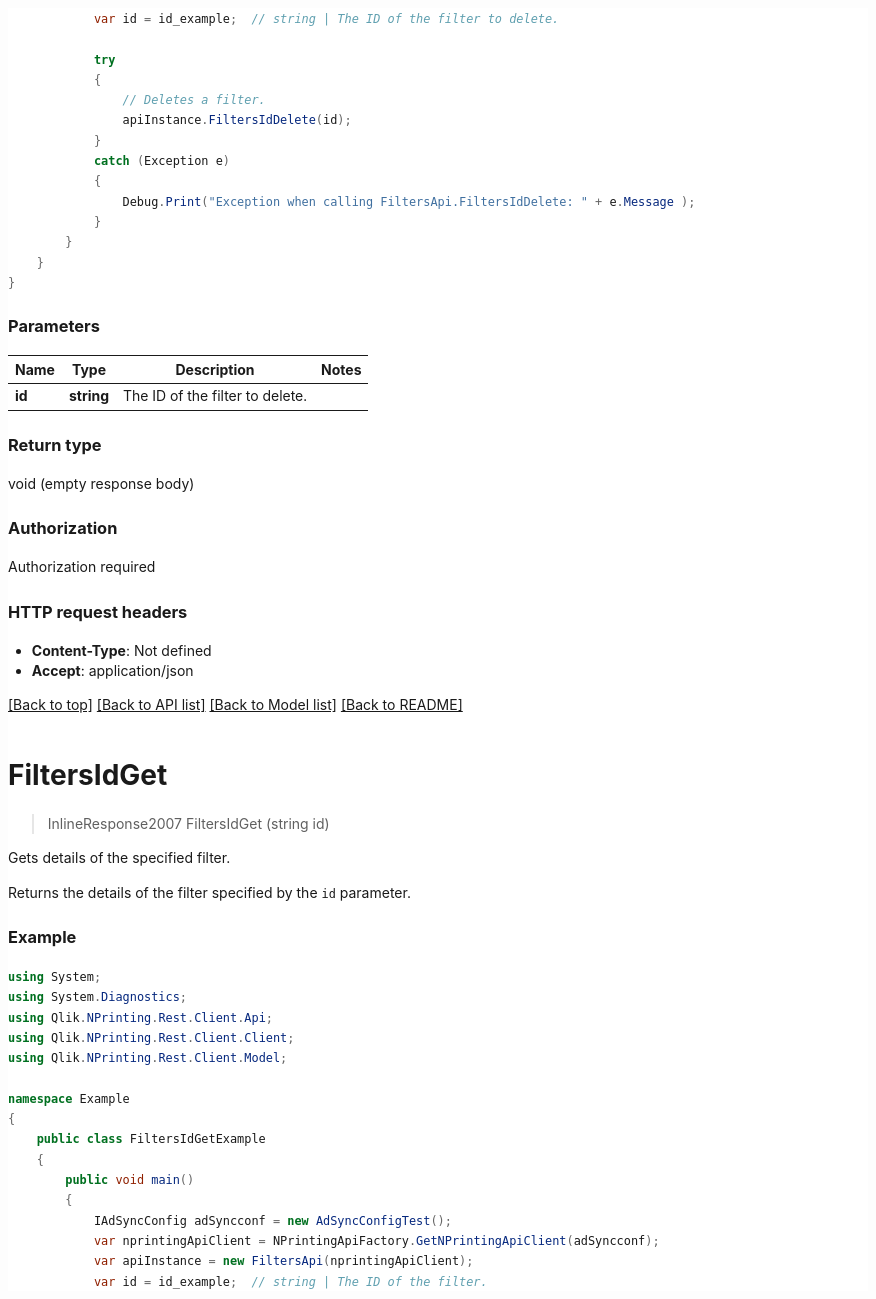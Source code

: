 ```csharp
            var id = id_example;  // string | The ID of the filter to delete.

            try
            {
                // Deletes a filter.
                apiInstance.FiltersIdDelete(id);
            }
            catch (Exception e)
            {
                Debug.Print("Exception when calling FiltersApi.FiltersIdDelete: " + e.Message );
            }
        }
    }
}
```

### Parameters

Name | Type | Description  | Notes
------------- | ------------- | ------------- | -------------
 **id** | **string**| The ID of the filter to delete. | 

### Return type

void (empty response body)

### Authorization

Authorization required

### HTTP request headers

 - **Content-Type**: Not defined
 - **Accept**: application/json

[[Back to top]](#) [[Back to API list]](../README.md#documentation-for-api-endpoints) [[Back to Model list]](../README.md#documentation-for-models) [[Back to README]](../README.md)

<a name="filtersidget"></a>
# **FiltersIdGet**
> InlineResponse2007 FiltersIdGet (string id)

Gets details of the specified filter.

Returns the details of the filter specified by the `id` parameter.  

### Example
```csharp
using System;
using System.Diagnostics;
using Qlik.NPrinting.Rest.Client.Api;
using Qlik.NPrinting.Rest.Client.Client;
using Qlik.NPrinting.Rest.Client.Model;

namespace Example
{
    public class FiltersIdGetExample
    {
        public void main()
        {
            IAdSyncConfig adSyncconf = new AdSyncConfigTest();
            var nprintingApiClient = NPrintingApiFactory.GetNPrintingApiClient(adSyncconf);
            var apiInstance = new FiltersApi(nprintingApiClient);
            var id = id_example;  // string | The ID of the filter.
```